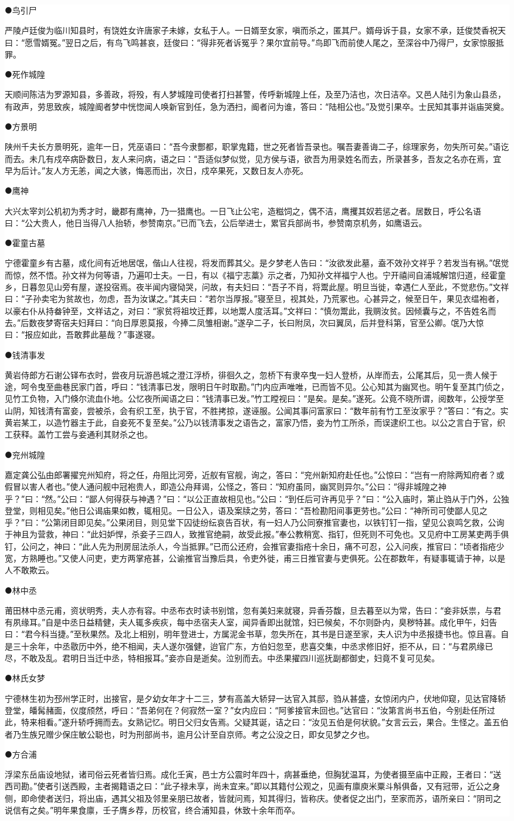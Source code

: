 ●鸟引尸  

严陵卢廷俊为临川知县时，有饶姓女许唐家子未嫁，女私于人。一日婿至女家，嗔而杀之，匿其尸。婿母诉于县，女家不承，廷俊焚香祝天曰：“愿雪婿冤。”翌日之后，有鸟飞鸣甚哀，廷俊曰：“得非死者诉冤乎？果尔宜前导。”鸟即飞而前使人尾之，至深谷中乃得尸，女家惊服抵罪。  

●死作城隍  

天顺间陈洁为罗源知县，多善政，将殁，有人梦城隍司使者打扫甚警，传呼新城隍上任，及至乃洁也，次日洁卒。又邑人陆引为象山县丞，有政声，劳思致疾，城隍阍者梦中恍惚闻人唤新官到任，急为洒扫，阍者问为谁，答曰：“陆相公也。”及觉引果卒。士民知其事并诣庙哭奠。  

●方景明  

陕州千夫长方景明死，逾年一日，凭巫语曰：“吾今隶酆都，职掌鬼籍，世之死者皆吾录也。嘱吾妻善诲二子，综理家务，勿失所可矣。”语讫而去。未几有戍卒病卧数日，友人来问病，语之曰：“吾适似梦似觉，见方侯与语，欲吾为用录姓名而去，所录甚多，吾友之名亦在焉，宜早为后计。”友人方无恙，闻之大骇，悔恶而出，次日，戍卒果死，又数日友人亦死。  

●鹰神  

大兴太宰刘公机初为秀才时，畿郡有鹰神，乃一猎鹰也。一日飞止公宅，造糍饲之，偶不洁，鹰攫其奴若惩之者。居数日，呼公名语曰：“公大贵人，他日当得八人抬轿，参赞南京。”已而飞去，公后举进士，累官兵部尚书，参赞南京机务，如鹰语云。  

●霍童古墓  

宁德霍童乡有古墓，成化间有近地居氓，偕山人往视，将发而葬其父。是夕梦老人告曰：“汝欲发此墓，盍不效孙文祥乎？若发当有祸。”氓觉而惊，然不悟。孙文祥为何等语，乃遍叩士夫。一日，有以《福宁志藁》示之者，乃知孙文祥福宁人也。宁开禧间自浦城解馆归道，经霍童乡，日暮忽见山旁有屋，遂投宿焉。夜半闻内寝恸哭，问故，有夫妇曰：“吾子不肖，将鬻此屋。明旦当徙，幸遇仁人至此，不觉悲伤。”文祥曰：“子孙卖宅为贫故也，勿虑，吾为汝谋之。”其夫曰：“若尔当厚报。”寝至旦，视其处，乃荒冢也。心甚异之，候至日午，果见衣缊袍者，以豪右仆从持畚钟至，文祥诘之，对曰：“家贫将祖坟迁葬，以地鬻人度活耳。”文祥曰：“慎勿鬻此，我赒汝贫。因倾囊与之，不告姓名而去。”后数夜梦寄宿夫妇拜曰：“向日厚恩莫报，今捧二凤雏相谢。”遂孕二子，长曰附凤，次曰翼凤，后并登科第，官至公卿。氓乃大惊曰：“报应如此，吾敢葬此墓哉？”事遂寝。  

●钱清事发  

黄岩侍郎方石谢公铎布衣时，尝夜月玩游邑城之澄江浮桥，徘徊久之，忽桥下有隶卒曳一妇人登桥，从岸而去，公尾其后，见一贵人候于途，呵令曳至曲巷民家门首，呼曰：“钱清事已发，限明日午时取勘。”门内应声唯唯，已而皆不见。公心知其为幽冥也。明午复至其门侦之，见竹工负物，入门倏尔流血仆地。公忆夜所闻语之曰：“钱清事已发。”竹工瞠视曰：“是矣。是矣。”遂死。公竟不晓所谓，阅数年，公授学至山阴，知钱清有富妾，尝被杀，会有织工至，执于官，不胜拷掠，遂诬服。公闻其事问富家曰：“数年前有竹工至汝家乎？”答曰：“有之。实黄岩某工，以造竹器主于此，自妾死不复至矣。”公乃以钱清事发之语告之，富家乃悟，妾为竹工所杀，而误逮织工也。以公之言白于官，织工获释。盖竹工尝与妾通利其财杀之也。  

●兖州城隍  

嘉定龚公弘由郎署擢兖州知府，将之任，舟阻比河旁，近舣有官舰，询之，答曰：“兖州新知府赴任也。”公惊曰：“岂有一府除两知府者？或假冒以害人者也。”使人通问舰中冠袍贵人，即造公舟拜谒，公怪之，答曰：“知府虽同，幽冥则异尔。”公曰：“得非城隍之神乎？”曰：“然。”公曰：“鄙人何得获与神遇？”曰：“以公正直故相见也。”公曰：“到任后可许再见乎？”曰：“公入庙时，第止驺从于门外，公独登堂，则相见矣。”他日公谒庙果如教，辄相见。一日公入，语及案牍之劳，答曰：“吾检勘阳间事更劳也。”公曰：“神所司可使鄙人见之乎？”曰：“公第闭目即见矣。”公果闭目，则见堂下囚徒纷纭哀告百状，有一妇人乃公同寮推官妻也，以铁钉钉一指，望见公哀鸣乞救，公询于神且为营救，神曰：“此妇妒悍，杀妾子三四人，致推官绝嗣，故受此报。”奉公教稍宽、指钉，但死则不可免也。又见府中工房某吏两手俱钉，公问之，神曰：“此人先为刑房屈法杀人，今当抵罪。”已而公还府，会推官妻指疮十余日，痛不可忍，公入问疾，推官曰：“顷者指疮少宽，方熟睡也。”又使人问吏，吏方两掌疮甚，公谕推官当豫后具，令吏外徙，甫三日推官妻与吏俱死。公在郡数年，有疑事辄请于神，以是人不敢欺云。  

●林中丞  

莆田林中丞元甫，资状明秀，夫人亦有容。中丞布衣时读书别馆，忽有美妇来就寝，异香芬馥，旦去暮至以为常，告曰：“妾非妖祟，与君有夙缘耳。”自是中丞日益精健，夫人辄多疾疢，每中丞宿夫人室，闻异香即出就馆，妇已候矣，不尔则卧内，臭秽特甚。成化甲午，妇告曰：“君今科当捷。”至秋果然。及北上相别，明年登进士，方属泥金书草，忽失所在，其书是日遂至家，夫人识为中丞报捷书也。惊且喜。自是三十余年，中丞敭历中外，绝不相闻，夫人遂尔强健，迨官广东，方伯妇忽至，悲喜交集，中丞求修旧好，拒不从，曰：“与君夙缘已尽，不敢及乱。君明日当迁中丞，特相报耳。”妾亦自是逝矣。泣别而去。中丞果擢四川巡抚副都御史，妇竟不复可见矣。  

●林氏女梦  

宁德林生初为邳州学正时，出接官，是夕幼女年才十二三，梦有高盖大轿舁一达官入其邸，驺从甚盛，女惊闭内户，伏地仰窥，见达官降轿登堂，皤髯赭面，仪度颀然，呼曰：“吾弟何在？何寂然一室？”女内应曰：“阿爹接官未回也。”达官曰：“汝第言尚书五伯，今别赴任所过此，特来相看。”遂升轿呼拥而去。女熟记忆。明日父归女告焉。父疑其诞，诘之曰：“汝见五伯是何状貌。”女言云云，果合。生怪之。盖五伯者乃生族兄赠少保庄敏公聪也，时为刑部尚书，逾月公计至自京师。考之公没之日，即女见梦之夕也。  

●方合浦  

浮梁东岳庙设地狱，诸司俗云死者皆归焉。成化壬寅，邑士方公震时年四十，病甚垂绝，但胸犹温耳，为使者摄至庙中正殿，王者曰：“送西司勘。”使者引送西殿，主者揭籍语之曰：“此子禄未享，尚未宜来。”即以其籍付公观之，见画有廪庾米粟斗斛俱备，又有冠带，近公之身侧，即命使者送归，将出庙，遇其父祖及邻里亲朋已故者，皆就问焉，知其得归，皆称庆。使者促之出门，至家而苏，语所亲曰：“阴司之说信有之矣。”明年果食廪，壬子膺乡荐，历校官，终合浦知县，休致十余年而卒。  
